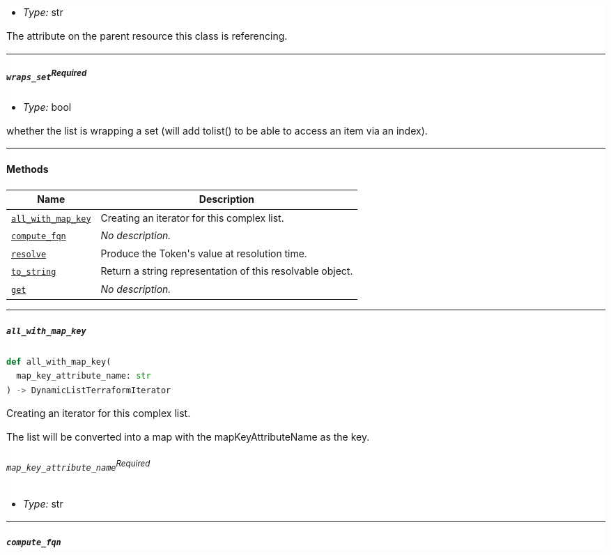- *Type:* str

The attribute on the parent resource this class is referencing.

---

##### `wraps_set`<sup>Required</sup> <a name="wraps_set" id="@cdktf/provider-cloudflare.dataCloudflarePagesDomains.DataCloudflarePagesDomainsResultList.Initializer.parameter.wrapsSet"></a>

- *Type:* bool

whether the list is wrapping a set (will add tolist() to be able to access an item via an index).

---

#### Methods <a name="Methods" id="Methods"></a>

| **Name** | **Description** |
| --- | --- |
| <code><a href="#@cdktf/provider-cloudflare.dataCloudflarePagesDomains.DataCloudflarePagesDomainsResultList.allWithMapKey">all_with_map_key</a></code> | Creating an iterator for this complex list. |
| <code><a href="#@cdktf/provider-cloudflare.dataCloudflarePagesDomains.DataCloudflarePagesDomainsResultList.computeFqn">compute_fqn</a></code> | *No description.* |
| <code><a href="#@cdktf/provider-cloudflare.dataCloudflarePagesDomains.DataCloudflarePagesDomainsResultList.resolve">resolve</a></code> | Produce the Token's value at resolution time. |
| <code><a href="#@cdktf/provider-cloudflare.dataCloudflarePagesDomains.DataCloudflarePagesDomainsResultList.toString">to_string</a></code> | Return a string representation of this resolvable object. |
| <code><a href="#@cdktf/provider-cloudflare.dataCloudflarePagesDomains.DataCloudflarePagesDomainsResultList.get">get</a></code> | *No description.* |

---

##### `all_with_map_key` <a name="all_with_map_key" id="@cdktf/provider-cloudflare.dataCloudflarePagesDomains.DataCloudflarePagesDomainsResultList.allWithMapKey"></a>

```python
def all_with_map_key(
  map_key_attribute_name: str
) -> DynamicListTerraformIterator
```

Creating an iterator for this complex list.

The list will be converted into a map with the mapKeyAttributeName as the key.

###### `map_key_attribute_name`<sup>Required</sup> <a name="map_key_attribute_name" id="@cdktf/provider-cloudflare.dataCloudflarePagesDomains.DataCloudflarePagesDomainsResultList.allWithMapKey.parameter.mapKeyAttributeName"></a>

- *Type:* str

---

##### `compute_fqn` <a name="compute_fqn" id="@cdktf/provider-cloudflare.dataCloudflarePagesDomains.DataCloudflarePagesDomainsResultList.computeFqn"></a>
